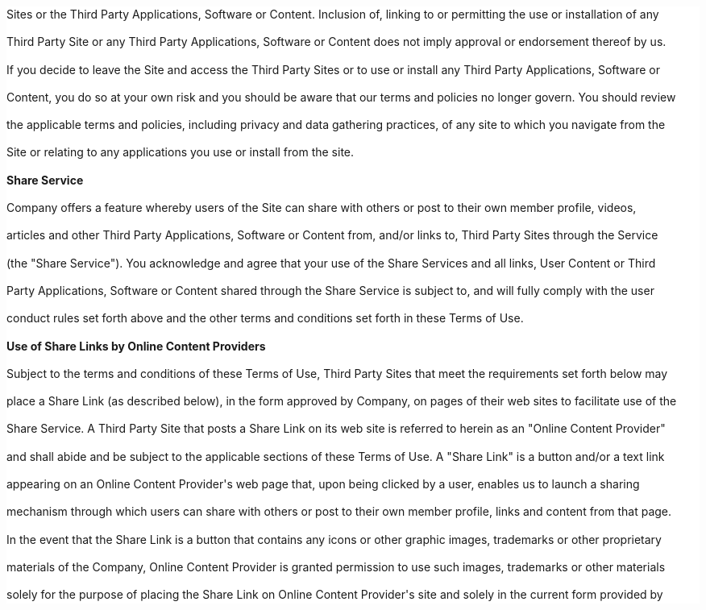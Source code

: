 Sites or the Third Party Applications, Software or Content. Inclusion of, linking to or permitting the use or installation of any

Third Party Site or any Third Party Applications, Software or Content does not imply approval or endorsement thereof by us.

If you decide to leave the Site and access the Third Party Sites or to use or install any Third Party Applications, Software or

Content, you do so at your own risk and you should be aware that our terms and policies no longer govern. You should review

the applicable terms and policies, including privacy and data gathering practices, of any site to which you navigate from the

Site or relating to any applications you use or install from the site.

**Share Service**

Company offers a feature whereby users of the Site can share with others or post to their own member profile, videos,

articles and other Third Party Applications, Software or Content from, and/or links to, Third Party Sites through the Service

(the "Share Service"). You acknowledge and agree that your use of the Share Services and all links, User Content or Third

Party Applications, Software or Content shared through the Share Service is subject to, and will fully comply with the user

conduct rules set forth above and the other terms and conditions set forth in these Terms of Use.

**Use of Share Links by Online Content Providers**

Subject to the terms and conditions of these Terms of Use, Third Party Sites that meet the requirements set forth below may

place a Share Link (as described below), in the form approved by Company, on pages of their web sites to facilitate use of the

Share Service. A Third Party Site that posts a Share Link on its web site is referred to herein as an "Online Content Provider"

and shall abide and be subject to the applicable sections of these Terms of Use. A "Share Link" is a button and/or a text link

appearing on an Online Content Provider's web page that, upon being clicked by a user, enables us to launch a sharing

mechanism through which users can share with others or post to their own member profile, links and content from that page.

In the event that the Share Link is a button that contains any icons or other graphic images, trademarks or other proprietary

materials of the Company, Online Content Provider is granted permission to use such images, trademarks or other materials

solely for the purpose of placing the Share Link on Online Content Provider's site and solely in the current form provided by
